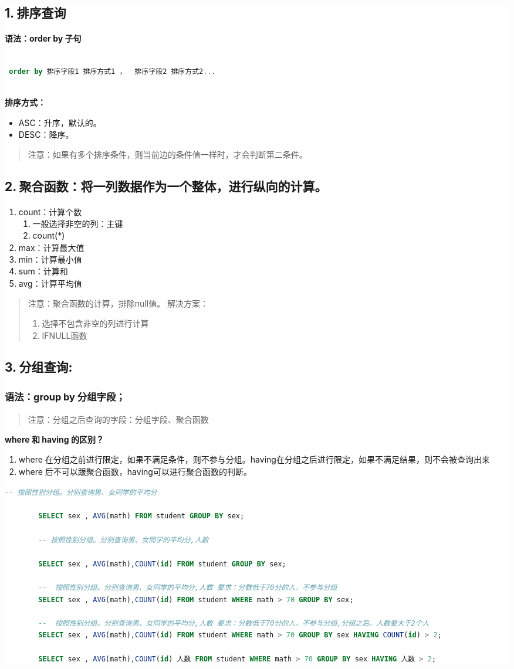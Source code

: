## 1. 排序查询

**语法：order by 子句**

```sql

 order by 排序字段1 排序方式1 ，  排序字段2 排序方式2...
    
```

**排序方式：**
- ASC：升序，默认的。
- DESC：降序。

> 注意：如果有多个排序条件，则当前边的条件值一样时，才会判断第二条件。


## 2. 聚合函数：将一列数据作为一个整体，进行纵向的计算。
1. count：计算个数
    1. 一般选择非空的列：主键
    2. count(*)
2. max：计算最大值
3. min：计算最小值
4. sum：计算和
5. avg：计算平均值


>注意：聚合函数的计算，排除null值。
> 解决方案：
>  1. 选择不包含非空的列进行计算
>  2. IFNULL函数
        

## 3. 分组查询:

### 语法：group by 分组字段；
> 注意：分组之后查询的字段：分组字段、聚合函数
   

**where 和 having 的区别？**
1. where 在分组之前进行限定，如果不满足条件，则不参与分组。having在分组之后进行限定，如果不满足结果，则不会被查询出来
2. where 后不可以跟聚合函数，having可以进行聚合函数的判断。
        
```sql
-- 按照性别分组。分别查询男、女同学的平均分

        SELECT sex , AVG(math) FROM student GROUP BY sex;
        
        -- 按照性别分组。分别查询男、女同学的平均分,人数
        
        SELECT sex , AVG(math),COUNT(id) FROM student GROUP BY sex;
        
        --  按照性别分组。分别查询男、女同学的平均分,人数 要求：分数低于70分的人，不参与分组
        SELECT sex , AVG(math),COUNT(id) FROM student WHERE math > 70 GROUP BY sex;
        
        --  按照性别分组。分别查询男、女同学的平均分,人数 要求：分数低于70分的人，不参与分组,分组之后。人数要大于2个人
        SELECT sex , AVG(math),COUNT(id) FROM student WHERE math > 70 GROUP BY sex HAVING COUNT(id) > 2;
        
        SELECT sex , AVG(math),COUNT(id) 人数 FROM student WHERE math > 70 GROUP BY sex HAVING 人数 > 2;
```
